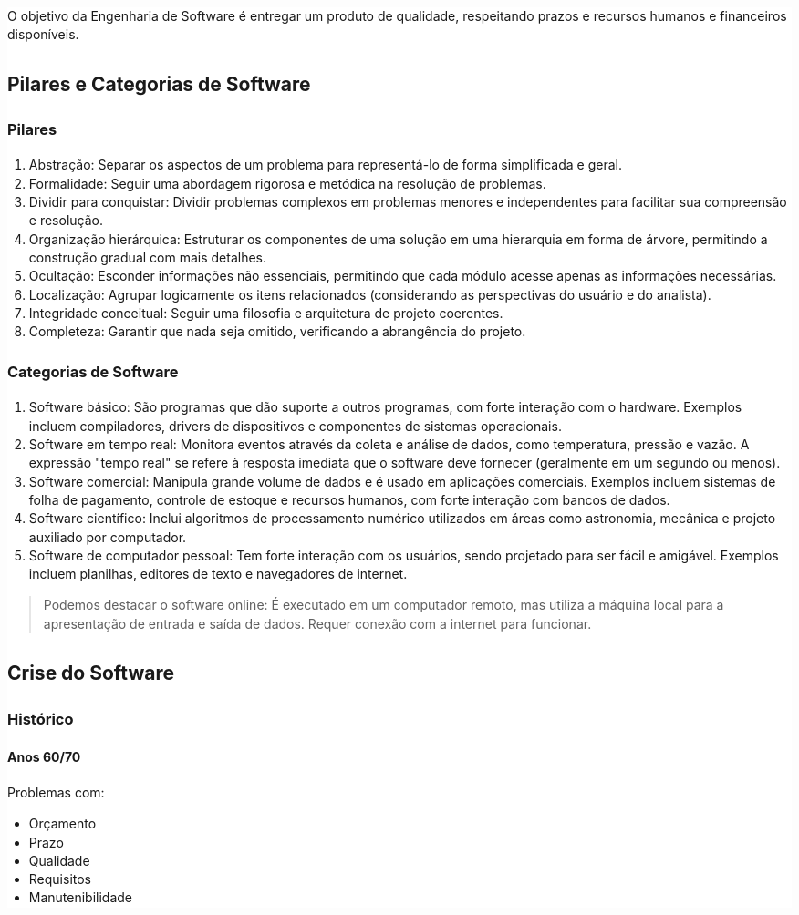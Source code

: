O objetivo da Engenharia de Software é entregar um produto de qualidade, respeitando prazos e recursos humanos e financeiros disponíveis.

## Pilares e Categorias de Software

### Pilares

1. Abstração: Separar os aspectos de um problema para representá-lo de forma simplificada e geral.
2. Formalidade: Seguir uma abordagem rigorosa e metódica na resolução de problemas.
3. Dividir para conquistar: Dividir problemas complexos em problemas menores e independentes para facilitar sua compreensão e resolução.
4. Organização hierárquica: Estruturar os componentes de uma solução em uma hierarquia em forma de árvore, permitindo a construção gradual com mais detalhes.
5. Ocultação: Esconder informações não essenciais, permitindo que cada módulo acesse apenas as informações necessárias.
6. Localização: Agrupar logicamente os itens relacionados (considerando as perspectivas do usuário e do analista).
7. Integridade conceitual: Seguir uma filosofia e arquitetura de projeto coerentes.
8. Completeza: Garantir que nada seja omitido, verificando a abrangência do projeto.

### Categorias de Software

1. Software básico: São programas que dão suporte a outros programas, com forte interação com o hardware. Exemplos incluem compiladores, drivers de dispositivos e componentes de sistemas operacionais.
2. Software em tempo real: Monitora eventos através da coleta e análise de dados, como temperatura, pressão e vazão. A expressão "tempo real" se refere à resposta imediata que o software deve fornecer (geralmente em um segundo ou menos).
3. Software comercial: Manipula grande volume de dados e é usado em aplicações comerciais. Exemplos incluem sistemas de folha de pagamento, controle de estoque e recursos humanos, com forte interação com bancos de dados.
4. Software científico: Inclui algoritmos de processamento numérico utilizados em áreas como astronomia, mecânica e projeto auxiliado por computador.
5. Software de computador pessoal: Tem forte interação com os usuários, sendo projetado para ser fácil e amigável. Exemplos incluem planilhas, editores de texto e navegadores de internet.

> Podemos destacar o software online: É executado em um computador remoto, mas utiliza a máquina local para a apresentação de entrada e saída de dados. Requer conexão com a internet para funcionar.

## Crise do Software

### Histórico

#### Anos 60/70

Problemas com:

* Orçamento
* Prazo
* Qualidade
* Requisitos
* Manutenibilidade
